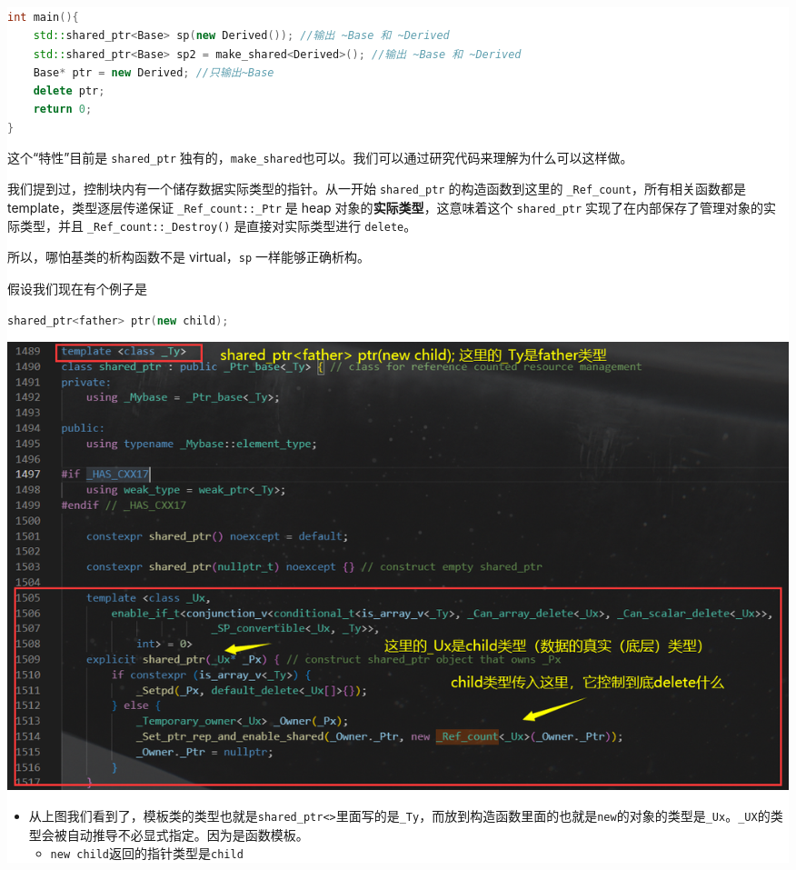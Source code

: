 ```c++
int main(){
    std::shared_ptr<Base> sp(new Derived()); //输出 ~Base 和 ~Derived
    std::shared_ptr<Base> sp2 = make_shared<Derived>(); //输出 ~Base 和 ~Derived
    Base* ptr = new Derived; //只输出~Base
    delete ptr;
    return 0;
}

```

这个“特性”目前是 `shared_ptr` 独有的，`make_shared`也可以。我们可以通过研究代码来理解为什么可以这样做。

我们提到过，控制块内有一个储存数据实际类型的指针。从一开始 `shared_ptr` 的构造函数到这里的 `_Ref_count`，所有相关函数都是 template，类型逐层传递保证 `_Ref_count::_Ptr` 是 heap 对象的**实际类型**，这意味着这个 `shared_ptr` 实现了在内部保存了管理对象的实际类型，并且 `_Ref_count::_Destroy()` 是直接对实际类型进行 `delete`。

所以，哪怕基类的析构函数不是 virtual，`sp` 一样能够正确析构。

假设我们现在有个例子是

```c++
shared_ptr<father> ptr(new child);
```

![微信图片_20221121054220](/assets/blog_res/2022-07-28-%E6%99%BA%E8%83%BD%E6%8C%87%E9%92%88.assets/%E5%BE%AE%E4%BF%A1%E5%9B%BE%E7%89%87_20221121054220.png)

- 从上图我们看到了，模板类的类型也就是`shared_ptr<>`里面写的是`_Ty`，而放到构造函数里面的也就是`new`的对象的类型是`_Ux`。`_UX`的类型会被自动推导不必显式指定。因为是函数模板。
  - `new child`返回的指针类型是`child`
